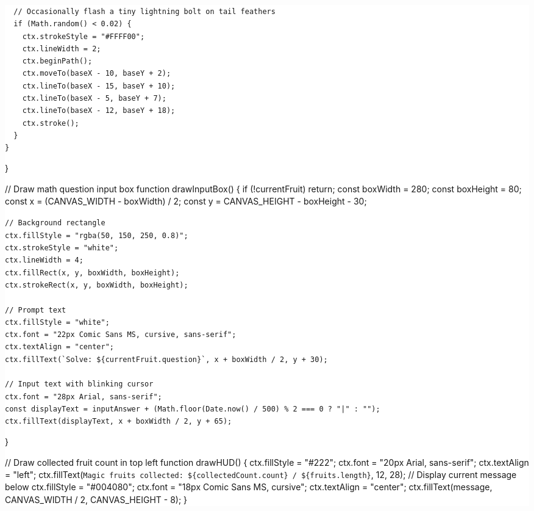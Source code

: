       // Occasionally flash a tiny lightning bolt on tail feathers
      if (Math.random() < 0.02) {
        ctx.strokeStyle = "#FFFF00";
        ctx.lineWidth = 2;
        ctx.beginPath();
        ctx.moveTo(baseX - 10, baseY + 2);
        ctx.lineTo(baseX - 15, baseY + 10);
        ctx.lineTo(baseX - 5, baseY + 7);
        ctx.lineTo(baseX - 12, baseY + 18);
        ctx.stroke();
      }
    }
  }

  // Draw math question input box
  function drawInputBox() {
    if (!currentFruit) return;
    const boxWidth = 280;
    const boxHeight = 80;
    const x = (CANVAS_WIDTH - boxWidth) / 2;
    const y = CANVAS_HEIGHT - boxHeight - 30;

    // Background rectangle
    ctx.fillStyle = "rgba(50, 150, 250, 0.8)";
    ctx.strokeStyle = "white";
    ctx.lineWidth = 4;
    ctx.fillRect(x, y, boxWidth, boxHeight);
    ctx.strokeRect(x, y, boxWidth, boxHeight);

    // Prompt text
    ctx.fillStyle = "white";
    ctx.font = "22px Comic Sans MS, cursive, sans-serif";
    ctx.textAlign = "center";
    ctx.fillText(`Solve: ${currentFruit.question}`, x + boxWidth / 2, y + 30);

    // Input text with blinking cursor
    ctx.font = "28px Arial, sans-serif";
    const displayText = inputAnswer + (Math.floor(Date.now() / 500) % 2 === 0 ? "|" : "");
    ctx.fillText(displayText, x + boxWidth / 2, y + 65);
  }

  // Draw collected fruit count in top left
  function drawHUD() {
    ctx.fillStyle = "#222";
    ctx.font = "20px Arial, sans-serif";
    ctx.textAlign = "left";
    ctx.fillText(`Magic fruits collected: ${collectedCount.count} / ${fruits.length}`, 12, 28);
    // Display current message below
    ctx.fillStyle = "#004080";
    ctx.font = "18px Comic Sans MS, cursive";
    ctx.textAlign = "center";
    ctx.fillText(message, CANVAS_WIDTH / 2, CANVAS_HEIGHT - 8);
  }
